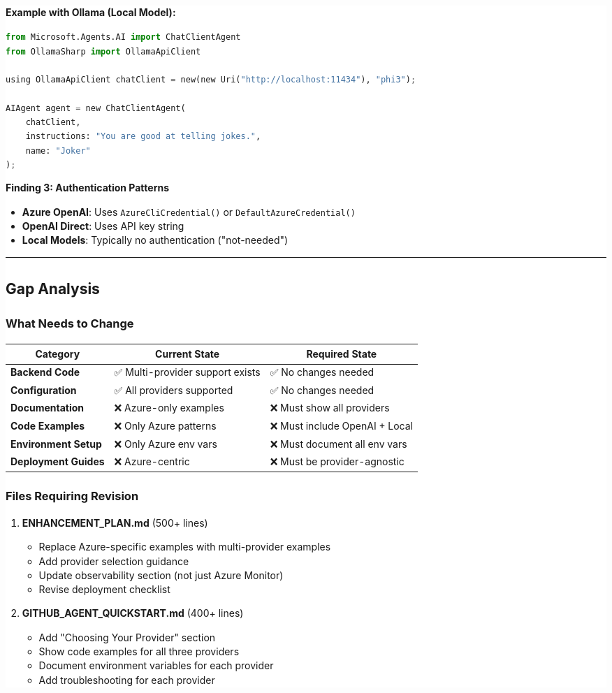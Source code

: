 **Example with Ollama (Local Model):**
```python
from Microsoft.Agents.AI import ChatClientAgent
from OllamaSharp import OllamaApiClient

using OllamaApiClient chatClient = new(new Uri("http://localhost:11434"), "phi3");

AIAgent agent = new ChatClientAgent(
    chatClient,
    instructions: "You are good at telling jokes.",
    name: "Joker"
);
```

**Finding 3: Authentication Patterns**

- **Azure OpenAI**: Uses `AzureCliCredential()` or `DefaultAzureCredential()`
- **OpenAI Direct**: Uses API key string
- **Local Models**: Typically no authentication ("not-needed")

---

## Gap Analysis

### What Needs to Change

| Category | Current State | Required State |
|----------|---------------|----------------|
| **Backend Code** | ✅ Multi-provider support exists | ✅ No changes needed |
| **Configuration** | ✅ All providers supported | ✅ No changes needed |
| **Documentation** | ❌ Azure-only examples | ❌ Must show all providers |
| **Code Examples** | ❌ Only Azure patterns | ❌ Must include OpenAI + Local |
| **Environment Setup** | ❌ Only Azure env vars | ❌ Must document all env vars |
| **Deployment Guides** | ❌ Azure-centric | ❌ Must be provider-agnostic |

### Files Requiring Revision

1. **ENHANCEMENT_PLAN.md** (500+ lines)
   - Replace Azure-specific examples with multi-provider examples
   - Add provider selection guidance
   - Update observability section (not just Azure Monitor)
   - Revise deployment checklist

2. **GITHUB_AGENT_QUICKSTART.md** (400+ lines)
   - Add "Choosing Your Provider" section
   - Show code examples for all three providers
   - Document environment variables for each provider
   - Add troubleshooting for each provider
